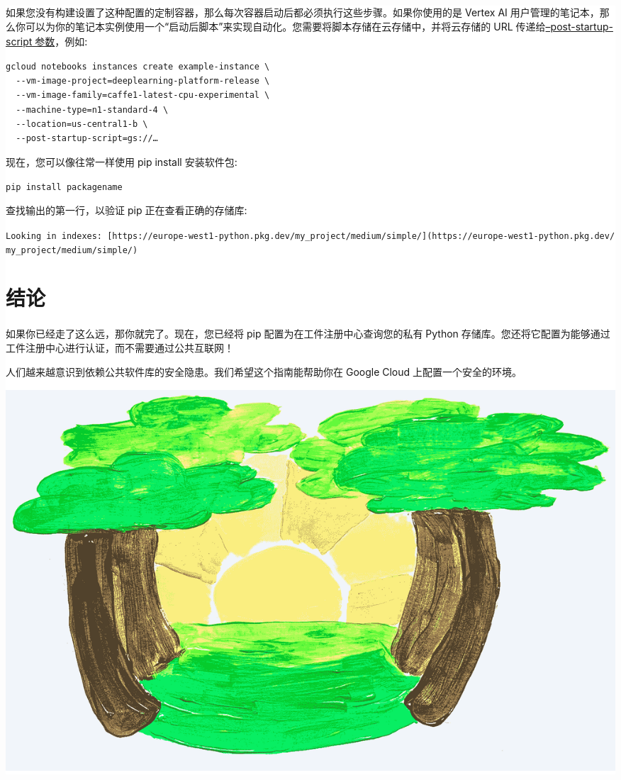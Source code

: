 如果您没有构建设置了这种配置的定制容器，那么每次容器启动后都必须执行这些步骤。如果你使用的是 Vertex AI 用户管理的笔记本，那么你可以为你的笔记本实例使用一个“启动后脚本”来实现自动化。您需要将脚本存储在云存储中，并将云存储的 URL 传递给[–post-startup-script 参数](https://cloud.google.com/sdk/gcloud/reference/notebooks/instances/create#--post-startup-script)，例如:

```
gcloud notebooks instances create example-instance \
  --vm-image-project=deeplearning-platform-release \
  --vm-image-family=caffe1-latest-cpu-experimental \
  --machine-type=n1-standard-4 \
  --location=us-central1-b \
  --post-startup-script=gs://…
```

现在，您可以像往常一样使用 pip install 安装软件包:

```
pip install packagename
```

查找输出的第一行，以验证 pip 正在查看正确的存储库:

```
Looking in indexes: [https://europe-west1-python.pkg.dev/my_project/medium/simple/](https://europe-west1-python.pkg.dev/my_project/medium/simple/)
```

# 结论

如果你已经走了这么远，那你就完了。现在，您已经将 pip 配置为在工件注册中心查询您的私有 Python 存储库。您还将它配置为能够通过工件注册中心进行认证，而不需要通过公共互联网！

人们越来越意识到依赖公共软件库的安全隐患。我们希望这个指南能帮助你在 Google Cloud 上配置一个安全的环境。

![](img/2e414194f124433d24dc8cd66dec1ede.png)
